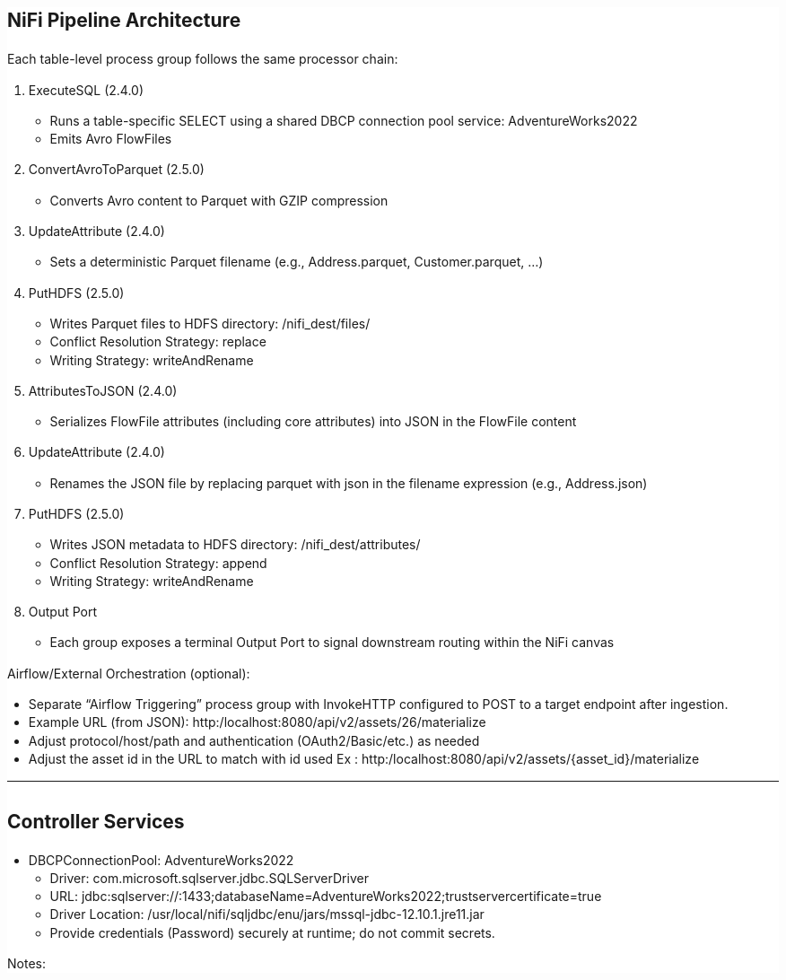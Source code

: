 
## NiFi Pipeline Architecture 

Each table-level process group follows the same processor chain:

1. ExecuteSQL (2.4.0)
      - Runs a table-specific SELECT using a shared DBCP connection pool service: AdventureWorks2022
      - Emits Avro FlowFiles

2. ConvertAvroToParquet (2.5.0)

      - Converts Avro content to Parquet with GZIP compression

3. UpdateAttribute (2.4.0)
      - Sets a deterministic Parquet filename (e.g., Address.parquet, Customer.parquet, …)

4. PutHDFS (2.5.0)
      - Writes Parquet files to HDFS directory: /nifi_dest/files/
      - Conflict Resolution Strategy: replace
      - Writing Strategy: writeAndRename

5. AttributesToJSON (2.4.0)
      - Serializes FlowFile attributes (including core attributes) into JSON in the FlowFile content

6. UpdateAttribute (2.4.0)
    - Renames the JSON file by replacing parquet with json in the filename expression (e.g., Address.json)

7. PutHDFS (2.5.0)
      - Writes JSON metadata to HDFS directory: /nifi_dest/attributes/
      - Conflict Resolution Strategy: append
      - Writing Strategy: writeAndRename

8. Output Port
      - Each group exposes a terminal Output Port to signal downstream routing within the NiFi canvas

Airflow/External Orchestration (optional):

   - Separate “Airflow Triggering” process group with InvokeHTTP configured to POST to a target endpoint after ingestion.
   - Example URL (from JSON): http:/localhost:8080/api/v2/assets/26/materialize
   - Adjust protocol/host/path and authentication (OAuth2/Basic/etc.) as needed 
   - Adjust the asset id in the URL to match with id used Ex : http:/localhost:8080/api/v2/assets/{asset_id}/materialize

---

## Controller Services

- DBCPConnectionPool: AdventureWorks2022
  - Driver: com.microsoft.sqlserver.jdbc.SQLServerDriver
  - URL: jdbc:sqlserver://<host>:1433;databaseName=AdventureWorks2022;trustservercertificate=true
  - Driver Location: /usr/local/nifi/sqljdbc/enu/jars/mssql-jdbc-12.10.1.jre11.jar
  - Provide credentials (Password) securely at runtime; do not commit secrets.

Notes:
